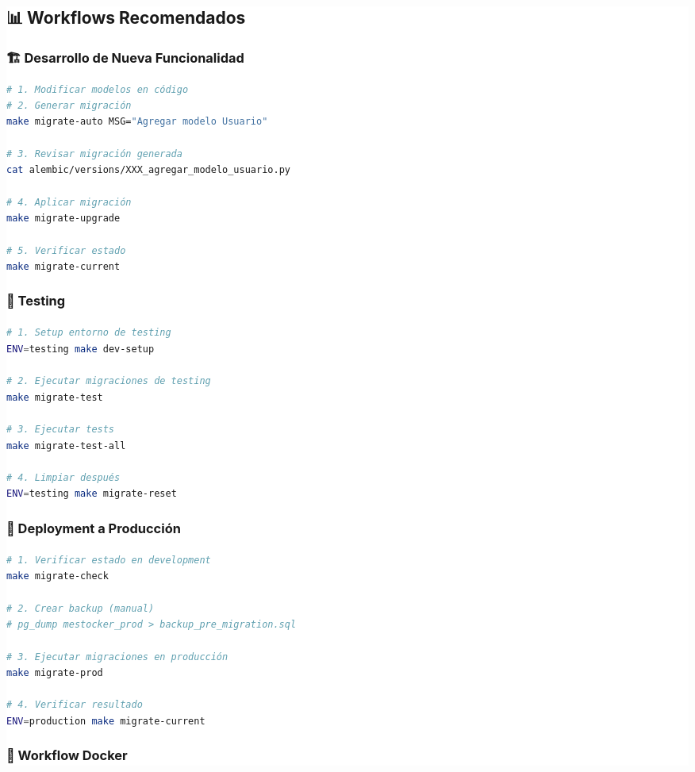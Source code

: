 ## 📊 Workflows Recomendados

### 🏗️ Desarrollo de Nueva Funcionalidad

```bash
# 1. Modificar modelos en código
# 2. Generar migración
make migrate-auto MSG="Agregar modelo Usuario"

# 3. Revisar migración generada
cat alembic/versions/XXX_agregar_modelo_usuario.py

# 4. Aplicar migración
make migrate-upgrade

# 5. Verificar estado
make migrate-current
```

### 🧪 Testing

```bash
# 1. Setup entorno de testing
ENV=testing make dev-setup

# 2. Ejecutar migraciones de testing
make migrate-test

# 3. Ejecutar tests
make migrate-test-all

# 4. Limpiar después
ENV=testing make migrate-reset
```

### 🚀 Deployment a Producción

```bash
# 1. Verificar estado en development
make migrate-check

# 2. Crear backup (manual)
# pg_dump mestocker_prod > backup_pre_migration.sql

# 3. Ejecutar migraciones en producción
make migrate-prod

# 4. Verificar resultado
ENV=production make migrate-current
```

### 🐳 Workflow Docker

